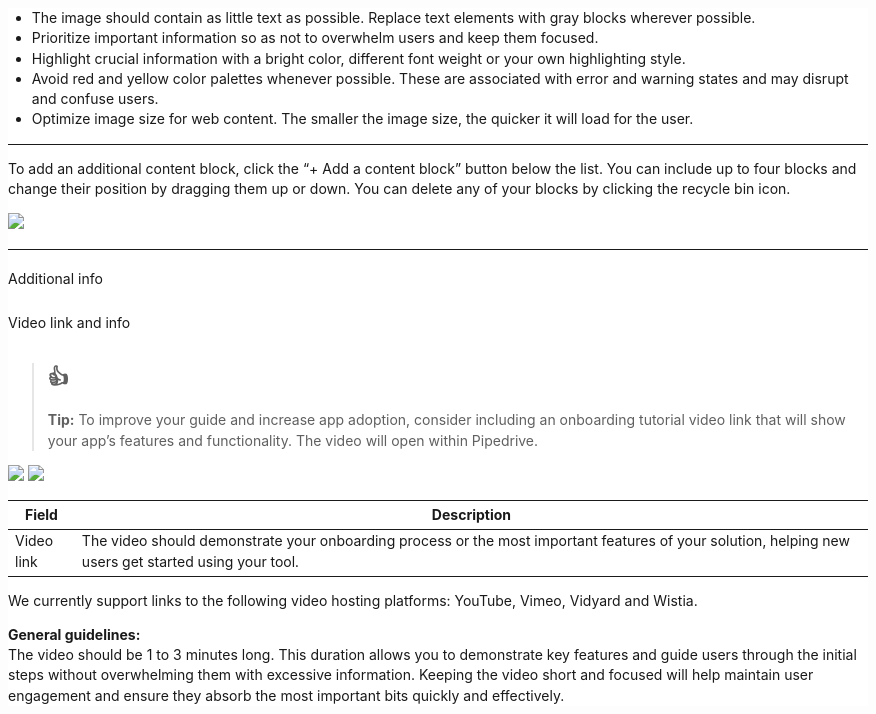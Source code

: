 [](#tips-for-image-content)

  * The image should contain as little text as possible. Replace text elements with gray blocks wherever possible.
  * Prioritize important information so as not to overwhelm users and keep them focused.
  * Highlight crucial information with a bright color, different font weight or your own highlighting style.
  * Avoid red and yellow color palettes whenever possible. These are associated with error and warning states and may disrupt and confuse users.
  * Optimize image size for web content. The smaller the image size, the quicker it will load for the user. 



* * *

To add an additional content block, click the “+ Add a content block” button below the list. You can include up to four blocks and change their position by dragging them up or down. You can delete any of your blocks by clicking the recycle bin icon.

![](https://files.readme.io/8a5e662-New_drag_delete.png)

* * *

#### 

Additional info

[](#additional-info)

##### 

Video link and info

[](#video-link-and-info)

> ## 👍
> 
> **Tip:** To improve your guide and increase app adoption, consider including an onboarding tutorial video link that will show your app’s features and functionality. The video will open within Pipedrive.

![](https://files.readme.io/f6bed97-Add_video_link.png) ![](https://files.readme.io/cf630e0-Video_modal.png)

Field| Description  
---|---  
Video link| The video should demonstrate your onboarding process or the most important features of your solution, helping new users get started using your tool.  
  
We currently support links to the following video hosting platforms: YouTube, Vimeo, Vidyard and Wistia.  
  
**General guidelines:**  
The video should be 1 to 3 minutes long. This duration allows you to demonstrate key features and guide users through the initial steps without overwhelming them with excessive information. Keeping the video short and focused will help maintain user engagement and ensure they absorb the most important bits quickly and effectively.  
  